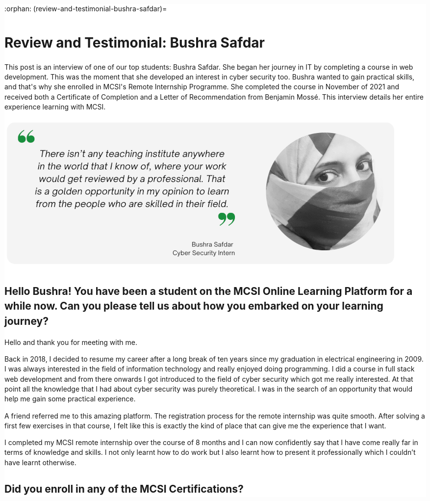 :orphan:
(review-and-testimonial-bushra-safdar)=

# Review and Testimonial: Bushra Safdar

This post is an interview of one of our top students: Bushra Safdar. She began her journey in IT by completing a course in web development. This was the moment that she developed an interest in cyber security too. Bushra wanted to gain practical skills, and that's why she enrolled in MCSI's Remote Internship Programme. She completed the course in November of 2021 and received both a Certificate of Completion and a Letter of Recommendation from Benjamin Mossé. This interview details her entire experience learning with MCSI.

<img src="images/bushra-testimonial.png" alt="Bushra Student Testimonial"/>

## Hello Bushra! You have been a student on the MCSI Online Learning Platform for a while now. Can you please tell us about how you embarked on your learning journey?

Hello and thank you for meeting with me.

Back in 2018, I decided to resume my career after a long break of ten years since my graduation in electrical engineering in 2009. I was always interested in the field of information technology and really enjoyed doing programming. I did a course in full stack web development and from there onwards I got introduced to the field of cyber security which got me really interested. At that point all the knowledge that I had about cyber security was purely theoretical. I was in the search of an opportunity that would help me gain some practical experience.

A friend referred me to this amazing platform. The registration process for the remote internship was quite smooth. After solving a first few exercises in that course, I felt like this is exactly the kind of place that can give me the experience that I want.

I completed my MCSI remote internship over the course of 8 months and I can now confidently say that I have come really far in terms of knowledge and skills. I not only learnt how to do work but I also learnt how to present it professionally which I couldn’t have learnt otherwise.

## Did you enroll in any of the MCSI Certifications?
